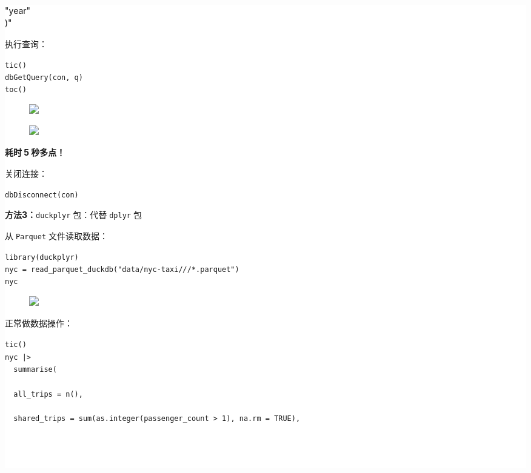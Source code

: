 "</span></span><span><span leaf="">year</span></span><span><span leaf="">"</span><br></span><span><span leaf="">)"</span></span></code></pre><p data-pid="uGFctZZX"><span leaf="">执行查询：</span></p><pre><code><span><span leaf="">tic</span></span><span><span leaf="">()</span></span><br><span><span leaf="">dbGetQuery</span></span><span><span leaf="">(</span></span><span><span leaf="">con</span></span><span><span leaf="">,</span></span><span leaf=""> </span><span><span leaf="">q</span></span><span><span leaf="">)</span></span><br><span><span leaf="">toc</span></span><span><span leaf="">()</span></span></code></pre><figure data-size="normal"><section nodeleaf=""><img data-imgfileid="100002893" data-src="https://mmbiz.qpic.cn/sz_mmbiz_jpg/oh2MbgfdUWDR5XhZyNngJwYJJz9ZDGMJ63EfrgkpZYzNjuGYXX4kpicCALicRxD25ghokBuv1n8NcrnyOPJxrjYA/640?wx_fmt=jpeg&amp;from=appmsg" data-type="jpeg" width="681" src="https://mmbiz.qpic.cn/sz_mmbiz_jpg/oh2MbgfdUWDR5XhZyNngJwYJJz9ZDGMJ63EfrgkpZYzNjuGYXX4kpicCALicRxD25ghokBuv1n8NcrnyOPJxrjYA/640?wx_fmt=jpeg&amp;from=appmsg"></section></figure><figure data-size="normal"><section nodeleaf=""><img data-imgfileid="100002891" data-src="https://mmbiz.qpic.cn/sz_mmbiz_png/oh2MbgfdUWDR5XhZyNngJwYJJz9ZDGMJsIakjskx3GeJ1icU9ElzXwu1bKPD5AIaKOSE8UPZGrsKWnFOQfibrrBg/640?wx_fmt=png&amp;from=appmsg" data-type="png" width="260" src="https://mmbiz.qpic.cn/sz_mmbiz_png/oh2MbgfdUWDR5XhZyNngJwYJJz9ZDGMJsIakjskx3GeJ1icU9ElzXwu1bKPD5AIaKOSE8UPZGrsKWnFOQfibrrBg/640?wx_fmt=png&amp;from=appmsg"></section></figure><p data-pid="YhOwQhk5"><b><span leaf="">耗时 5 秒多点！</span></b></p><p data-pid="sacnbCza"><span leaf="">关闭连接：</span></p><pre><code><span><span leaf="">dbDisconnect</span></span><span><span leaf="">(</span></span><span><span leaf="">con</span></span><span><span leaf="">)</span></span></code></pre><p data-pid="jb_qnwqJ"><b><span leaf="">方法3：</span></b><code><span leaf="">duckplyr</span></code><span leaf=""> 包：代替 </span><code><span leaf="">dplyr</span></code><span leaf=""> 包</span></p><p data-pid="0pFrxvwt"><span leaf="">从 </span><code><span leaf="">Parquet</span></code><span leaf=""> 文件读取数据：</span></p><pre><code><span><span leaf="">library</span></span><span><span leaf="">(</span></span><span><span leaf="">duckplyr</span></span><span><span leaf="">)</span></span><br><span><span leaf="">nyc</span></span><span leaf=""> </span><span><span leaf="">=</span></span><span leaf=""> </span><span><span leaf="">read_parquet_duckdb</span></span><span><span leaf="">(</span></span><span><span leaf="">"data/nyc-taxi/*/*/*.parquet"</span></span><span><span leaf="">)</span></span><br><span><span leaf="">nyc</span></span><span leaf=""> </span></code></pre><figure data-size="normal"><section nodeleaf=""><img data-imgfileid="100002894" data-src="https://mmbiz.qpic.cn/sz_mmbiz_jpg/oh2MbgfdUWDR5XhZyNngJwYJJz9ZDGMJZMFzujiaJYiagBNLhcssgzttiaNMfGk9CUIEHicicMgkicRLZRooVdAicE6KQ/640?wx_fmt=jpeg&amp;from=appmsg" data-type="jpeg" width="1138" src="https://mmbiz.qpic.cn/sz_mmbiz_jpg/oh2MbgfdUWDR5XhZyNngJwYJJz9ZDGMJZMFzujiaJYiagBNLhcssgzttiaNMfGk9CUIEHicicMgkicRLZRooVdAicE6KQ/640?wx_fmt=jpeg&amp;from=appmsg"></section></figure><p data-pid="yktxJiYG"><span leaf="">正常做数据操作：</span></p><pre><code><span><span leaf="">tic</span></span><span><span leaf="">()</span></span><br><span><span leaf="">nyc</span></span><span leaf=""> </span><span><span leaf="">|</span></span><span><span leaf="">&gt;</span></span><br><span leaf="">  </span><span><span leaf="">summarise</span></span><span><span leaf="">(</span></span><br><span leaf="">    </span><span><span leaf="">all_trips</span></span><span leaf=""> </span><span><span leaf="">=</span></span><span leaf=""> </span><span><span leaf="">n</span></span><span><span leaf="">(),</span></span><br><span leaf="">    </span><span><span leaf="">shared_trips</span></span><span leaf=""> </span><span><span leaf="">=</span></span><span leaf=""> </span><span><span leaf="">sum</span></span><span><span leaf="">(</span></span><span><span leaf="">as</span></span><span><span leaf="">.</span></span><span><span leaf="">integer</span></span><span><span leaf="">(</span></span><span><span leaf="">passenger_count</span></span><span leaf=""> </span><span><span leaf="">&gt;</span></span><span leaf=""> </span><span><span leaf="">1</span></span><span><span leaf="">),</span></span><span leaf=""> </span><span><span leaf="">na</span></span><span><span leaf="">.</span></span><span><span leaf="">rm</span></span><span leaf=""> </span><span><span leaf="">=</span></span><span leaf=""> </span><span><span leaf="">TRUE</span></span><span><span leaf="">),</span></span><br><span leaf="">
